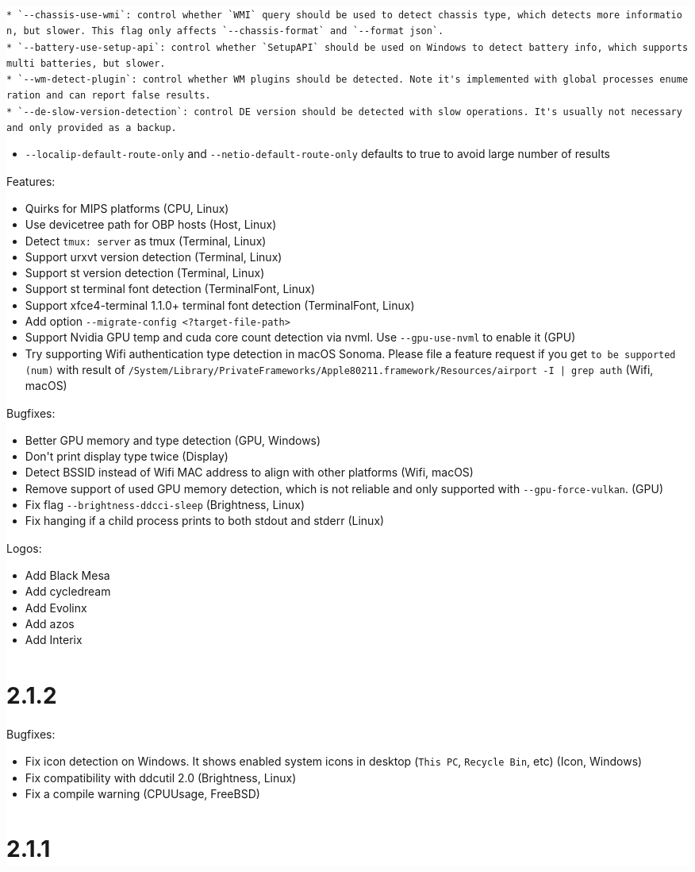     * `--chassis-use-wmi`: control whether `WMI` query should be used to detect chassis type, which detects more information, but slower. This flag only affects `--chassis-format` and `--format json`.
    * `--battery-use-setup-api`: control whether `SetupAPI` should be used on Windows to detect battery info, which supports multi batteries, but slower.
    * `--wm-detect-plugin`: control whether WM plugins should be detected. Note it's implemented with global processes enumeration and can report false results.
    * `--de-slow-version-detection`: control DE version should be detected with slow operations. It's usually not necessary and only provided as a backup.
* `--localip-default-route-only` and `--netio-default-route-only` defaults to true to avoid large number of results

Features:
* Quirks for MIPS platforms (CPU, Linux)
* Use devicetree path for OBP hosts (Host, Linux)
* Detect `tmux: server` as tmux (Terminal, Linux)
* Support urxvt version detection (Terminal, Linux)
* Support st version detection (Terminal, Linux)
* Support st terminal font detection (TerminalFont, Linux)
* Support xfce4-terminal 1.1.0+ terminal font detection (TerminalFont, Linux)
* Add option `--migrate-config <?target-file-path>`
* Support Nvidia GPU temp and cuda core count detection via nvml. Use `--gpu-use-nvml` to enable it (GPU)
* Try supporting Wifi authentication type detection in macOS Sonoma. Please file a feature request if you get `to be supported (num)` with result of `/System/Library/PrivateFrameworks/Apple80211.framework/Resources/airport -I | grep auth` (Wifi, macOS)

Bugfixes:
* Better GPU memory and type detection (GPU, Windows)
* Don't print display type twice (Display)
* Detect BSSID instead of Wifi MAC address to align with other platforms (Wifi, macOS)
* Remove support of used GPU memory detection, which is not reliable and only supported with `--gpu-force-vulkan`. (GPU)
* Fix flag `--brightness-ddcci-sleep` (Brightness, Linux)
* Fix hanging if a child process prints to both stdout and stderr (Linux)

Logos:
* Add Black Mesa
* Add cycledream
* Add Evolinx
* Add azos
* Add Interix

# 2.1.2

Bugfixes:
* Fix icon detection on Windows. It shows enabled system icons in desktop (`This PC`, `Recycle Bin`, etc) (Icon, Windows)
* Fix compatibility with ddcutil 2.0 (Brightness, Linux)
* Fix a compile warning (CPUUsage, FreeBSD)

# 2.1.1

